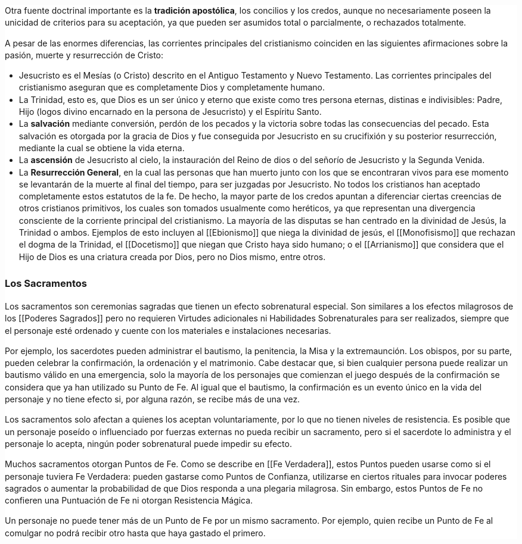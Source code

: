 Otra fuente doctrinal importante es la **tradición apostólica**, los concilios y los credos, aunque no necesariamente poseen la unicidad de criterios para su aceptación, ya que pueden ser asumidos total o parcialmente, o rechazados totalmente. 

A pesar de las enormes diferencias, las corrientes principales del cristianismo coinciden en las siguientes afirmaciones sobre la pasión, muerte y resurrección de Cristo: 
- Jesucristo es el Mesías (o Cristo) descrito en el Antiguo Testamento y Nuevo Testamento. Las corrientes principales del cristianismo aseguran que es completamente Dios y completamente humano.
- La Trinidad, esto es, que Dios es un ser único y eterno que existe como tres persona eternas, distinas e indivisibles: Padre, Hijo (logos divino encarnado en la persona de Jesucristo) y el Espíritu Santo.
- La **salvación** mediante conversión, perdón de los pecados y la victoria sobre todas las consecuencias del pecado. Esta salvación es otorgada por la gracia de Dios y fue conseguida por Jesucristo en su crucifixión y su posterior resurrección, mediante la cual se obtiene la vida eterna. 
- La **ascensión** de Jesucristo al cielo, la instauración del Reino de dios o del señorío de Jesucristo y la Segunda Venida. 
- La **Resurrección General**, en la cual las personas que han muerto junto con los que se encontraran vivos para ese momento se levantarán de la muerte al final del tiempo, para ser juzgadas por Jesucristo. 
No todos los cristianos han aceptado completamente estos estatutos de la fe. De hecho, la mayor parte de los credos apuntan a diferenciar ciertas creencias de otros cristianos primitivos, los cuales son tomados usualmente como heréticos, ya que representan una divergencia consciente de la corriente principal del cristianismo. La mayoría de las disputas se han centrado en la divinidad de Jesús, la Trinidad o ambos. Ejemplos de esto incluyen al [[Ebionismo]] que niega la divinidad de jesús, el [[Monofisismo]] que rechazan el dogma de la Trinidad, el [[Docetismo]] que niegan que Cristo haya sido humano; o el [[Arrianismo]] que considera que el Hijo de Dios es una criatura creada por Dios, pero no Dios mismo, entre otros. 
### Los Sacramentos
Los sacramentos son ceremonias sagradas que tienen un efecto sobrenatural especial. Son similares a los efectos milagrosos de los [[Poderes Sagrados]] pero no requieren Virtudes adicionales ni Habilidades Sobrenaturales para ser realizados, siempre que el personaje esté ordenado y cuente con los materiales e instalaciones necesarias.

Por ejemplo, los sacerdotes pueden administrar el bautismo, la penitencia, la Misa y la extremaunción. Los obispos, por su parte, pueden celebrar la confirmación, la ordenación y el matrimonio. Cabe destacar que, si bien cualquier persona puede realizar un bautismo válido en una emergencia, solo la mayoría de los personajes que comienzan el juego después de la confirmación se considera que ya han utilizado su Punto de Fe. Al igual que el bautismo, la confirmación es un evento único en la vida del personaje y no tiene efecto si, por alguna razón, se recibe más de una vez.

Los sacramentos solo afectan a quienes los aceptan voluntariamente, por lo que no tienen niveles de resistencia. Es posible que un personaje poseído o influenciado por fuerzas externas no pueda recibir un sacramento, pero si el sacerdote lo administra y el personaje lo acepta, ningún poder sobrenatural puede impedir su efecto.

Muchos sacramentos otorgan Puntos de Fe. Como se describe en  [[Fe Verdadera]], estos Puntos pueden usarse como si el personaje tuviera Fe Verdadera: pueden gastarse como Puntos de Confianza, utilizarse en ciertos rituales para invocar poderes sagrados o aumentar la probabilidad de que Dios responda a una plegaria milagrosa. Sin embargo, estos Puntos de Fe no confieren una Puntuación de Fe ni otorgan Resistencia Mágica.

Un personaje no puede tener más de un Punto de Fe por un mismo sacramento. Por ejemplo, quien recibe un Punto de Fe al comulgar no podrá recibir otro hasta que haya gastado el primero.
